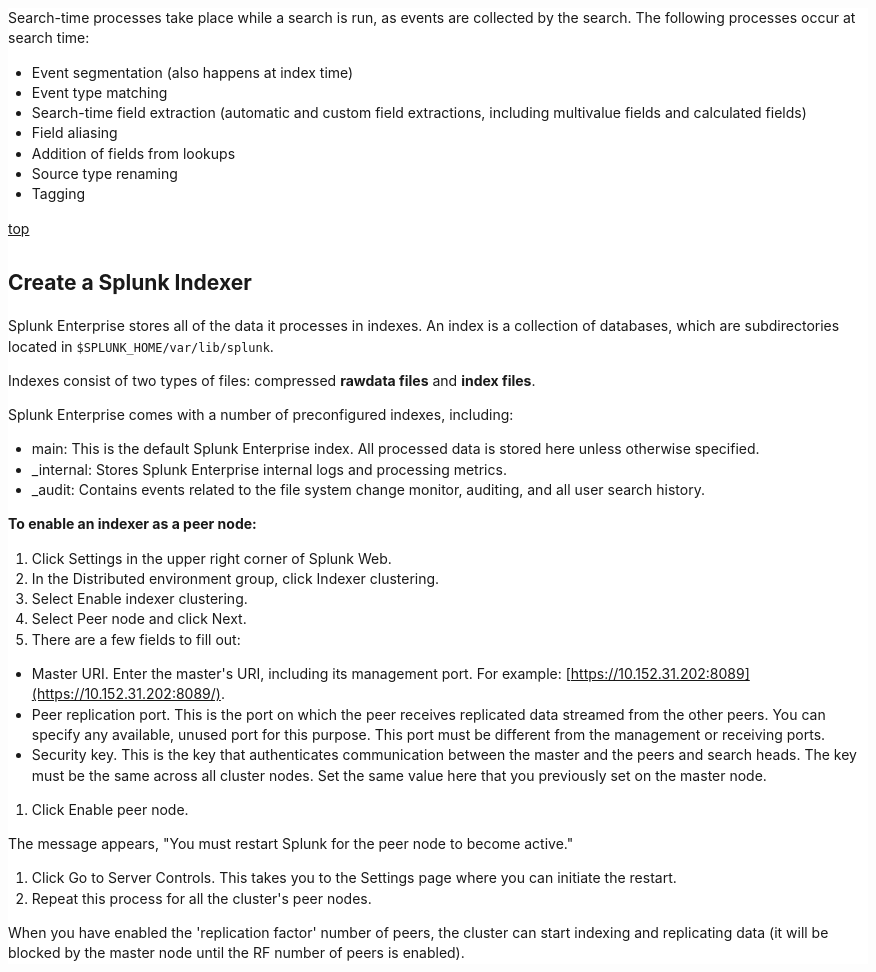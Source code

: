 Search-time processes take place while a search is run, as events are collected by the search. The following processes occur at search time:

* Event segmentation \(also happens at index time\)
* Event type matching
* Search-time field extraction \(automatic and custom field extractions, including multivalue fields and calculated fields\)
* Field aliasing
* Addition of fields from lookups
* Source type renaming
* Tagging

[top]()

## Create a Splunk Indexer

Splunk Enterprise stores all of the data it processes in indexes. An index is a collection of databases, which are subdirectories located in `$SPLUNK_HOME/var/lib/splunk`.

Indexes consist of two types of files: compressed **rawdata files** and **index files**.

Splunk Enterprise comes with a number of preconfigured indexes, including:

* main: This is the default Splunk Enterprise index. All processed data is stored here unless otherwise specified.
* \_internal: Stores Splunk Enterprise internal logs and processing metrics.
* \_audit: Contains events related to the file system change monitor, auditing, and all user search history.

**To enable an indexer as a peer node:**

1. Click Settings in the upper right corner of Splunk Web.
2. In the Distributed environment group, click Indexer clustering.
3. Select Enable indexer clustering.
4. Select Peer node and click Next.
5. There are a few fields to fill out:

* Master URI. Enter the master's URI, including its management port. For example: [https://10.152.31.202:8089](https://10.152.31.202:8089/).
* Peer replication port. This is the port on which the peer receives replicated data streamed from the other peers. You can specify any available, unused port for this purpose. This port must be different from the management or receiving ports.
* Security key. This is the key that authenticates communication between the master and the peers and search heads. The key must be the same across all cluster nodes. Set the same value here that you previously set on the master node.

1. Click Enable peer node.

The message appears, "You must restart Splunk for the peer node to become active."

1. Click Go to Server Controls. This takes you to the Settings page where you can initiate the restart.
2. Repeat this process for all the cluster's peer nodes.

When you have enabled the 'replication factor' number of peers, the cluster can start indexing and replicating data \(it will be blocked by the master node until the RF number of peers is enabled\).
